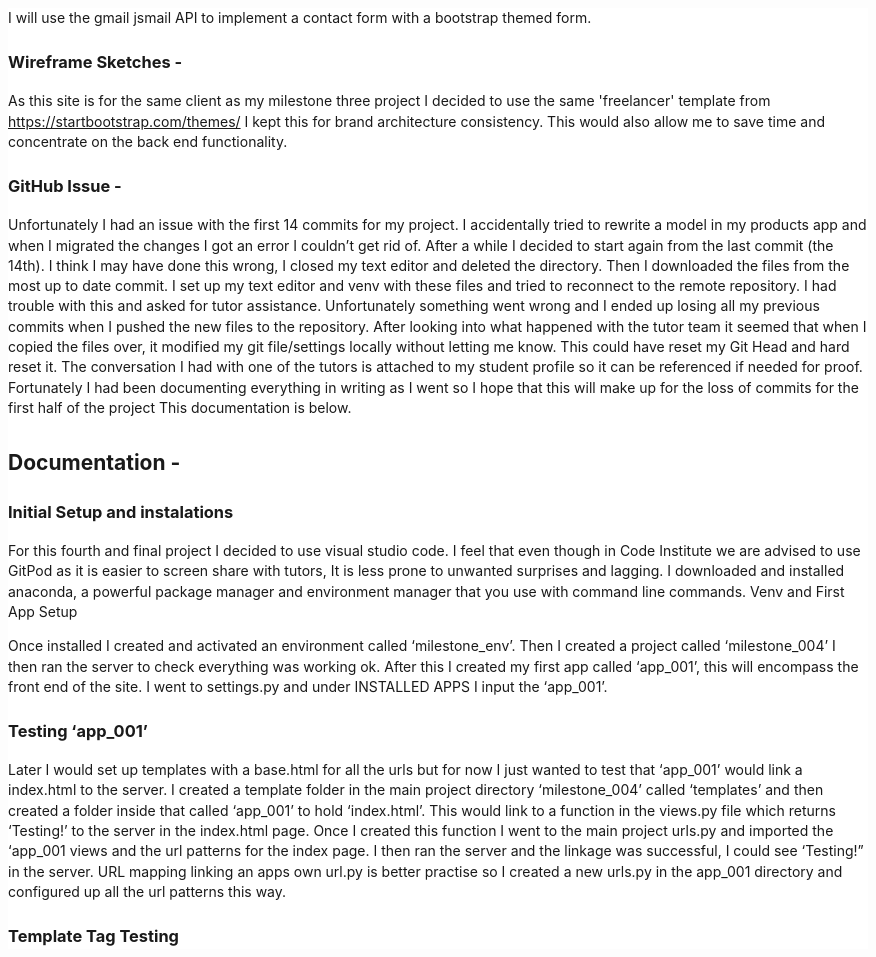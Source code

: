 I will use the gmail jsmail API to implement a contact form with a bootstrap themed form.
 
### Wireframe Sketches -

As this site is for the same client as my milestone three project I decided to use the same 'freelancer' template from https://startbootstrap.com/themes/ I kept this for brand architecture consistency. This would also allow me to save time and concentrate on the back end functionality. 

### GitHub Issue - 

Unfortunately I had an issue with the first 14 commits for my project. I accidentally tried to rewrite a model in my products app and when I migrated the changes I got an error I couldn’t get rid of. After a while I decided to start again from the last commit (the 14th). I think I may have done this wrong, I closed my text editor and deleted the directory. Then I downloaded the files from the most up to date commit. I set up my text editor and venv with these files and tried to reconnect to the remote repository. I had trouble with this and asked for tutor assistance. Unfortunately something went wrong and I ended up losing all my previous commits when I pushed the new files to the repository. After looking into what happened with the tutor team it seemed that when I copied the files over, it modified my git file/settings locally without letting me know.  This could have reset my Git Head and hard reset it. The conversation I had with one of the tutors is attached to my student profile so it can be referenced if needed for proof. Fortunately I had been documenting everything in writing as I went so I hope that this will make up for the loss of commits for the first half of the project This documentation is below.
 
## Documentation -

### Initial Setup and instalations

For this fourth and final project I decided to use visual studio code. I feel that even though in Code Institute we are advised to use GitPod as it is easier to screen share with tutors, It is less prone to unwanted surprises and lagging. I downloaded and installed anaconda, a powerful package manager and environment manager that you use with command line commands. 
Venv and First App Setup

Once installed I created and activated an environment called ‘milestone_env’. Then I created a project called ‘milestone_004’ I then ran the server to check everything was working ok. After this I created my first app called ‘app_001’, this will encompass the front end of the site. I went to settings.py and under INSTALLED APPS I input the ‘app_001’. 

### Testing ‘app_001’
Later I would set up templates with a base.html for all the urls but for now I just wanted to test that ‘app_001’ would link a index.html to the server. I created a template folder in the main project directory ‘milestone_004’ called ‘templates’ and then created a folder inside that called ‘app_001’ to hold ‘index.html’. This would link to a function in the views.py file which returns ‘Testing!’ to the server in the index.html page. Once I created this function I went to the main project urls.py and imported the ‘app_001 views and the url patterns for the index page. I then ran the server and the linkage was successful, I could see ‘Testing!” in the server. URL mapping linking an apps own url.py is better practise so I created a new urls.py in the app_001 directory and configured up all the url patterns this way.

### Template Tag Testing
